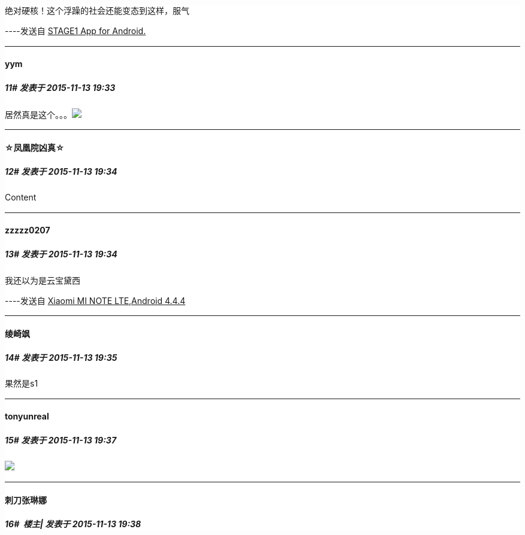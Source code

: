 
绝对硬核！这个浮躁的社会还能变态到这样，服气


----发送自 [STAGE1 App for Android.](http://stage1.5j4m.com/?1.19)


*****

####  yym  
##### 11#       发表于 2015-11-13 19:33


居然真是这个。。。<img src="https://static.saraba1st.com/image/smiley/face/06.gif" referrerpolicy="no-referrer">


*****

####  ☆凤凰院凶真☆  
##### 12#       发表于 2015-11-13 19:34


Content


*****

####  zzzzz0207  
##### 13#       发表于 2015-11-13 19:34


我还以为是云宝黛西


----发送自 [Xiaomi MI NOTE LTE,Android 4.4.4](http://stage1.5j4m.com/?1.17)


*****

####  绫崎飒  
##### 14#       发表于 2015-11-13 19:35


果然是s1


*****

####  tonyunreal  
##### 15#       发表于 2015-11-13 19:37


<img src="http://i.imgur.com/sCASSVu.jpg" referrerpolicy="no-referrer">


*****

####  刺刀张琳娜  
##### 16#         楼主| 发表于 2015-11-13 19:38
